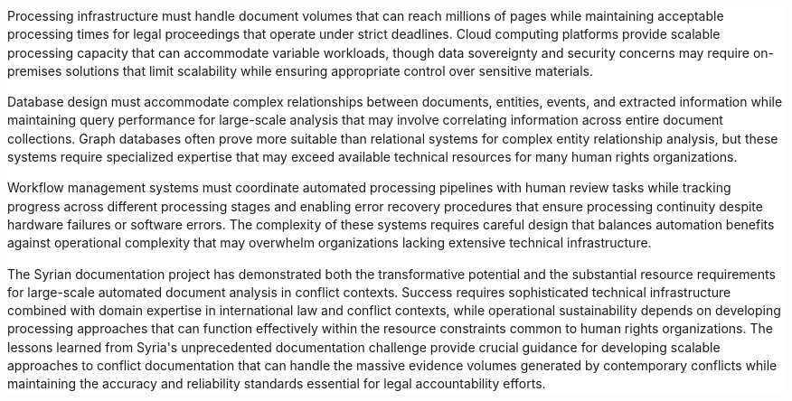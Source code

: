 
Processing infrastructure must handle document volumes that can reach millions of pages while maintaining acceptable processing times for legal proceedings that operate under strict deadlines. Cloud computing platforms provide scalable processing capacity that can accommodate variable workloads, though data sovereignty and security concerns may require on-premises solutions that limit scalability while ensuring appropriate control over sensitive materials.


Database design must accommodate complex relationships between documents, entities, events, and extracted information while maintaining query performance for large-scale analysis that may involve correlating information across entire document collections. Graph databases often prove more suitable than relational systems for complex entity relationship analysis, but these systems require specialized expertise that may exceed available technical resources for many human rights organizations.


Workflow management systems must coordinate automated processing pipelines with human review tasks while tracking progress across different processing stages and enabling error recovery procedures that ensure processing continuity despite hardware failures or software errors. The complexity of these systems requires careful design that balances automation benefits against operational complexity that may overwhelm organizations lacking extensive technical infrastructure.


The Syrian documentation project has demonstrated both the transformative potential and the substantial resource requirements for large-scale automated document analysis in conflict contexts. Success requires sophisticated technical infrastructure combined with domain expertise in international law and conflict contexts, while operational sustainability depends on developing processing approaches that can function effectively within the resource constraints common to human rights organizations. The lessons learned from Syria's unprecedented documentation challenge provide crucial guidance for developing scalable approaches to conflict documentation that can handle the massive evidence volumes generated by contemporary conflicts while maintaining the accuracy and reliability standards essential for legal accountability efforts.